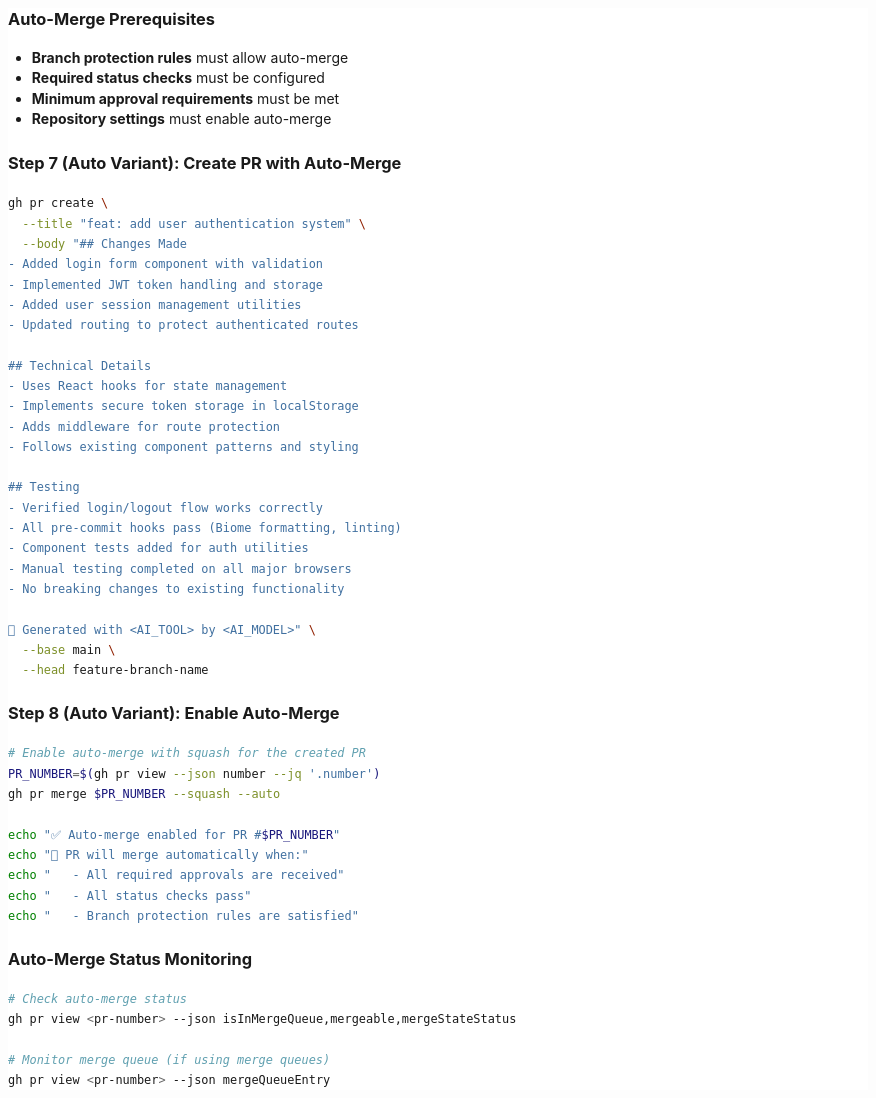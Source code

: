 ### Auto-Merge Prerequisites
- **Branch protection rules** must allow auto-merge
- **Required status checks** must be configured
- **Minimum approval requirements** must be met
- **Repository settings** must enable auto-merge

### Step 7 (Auto Variant): Create PR with Auto-Merge
```bash
gh pr create \
  --title "feat: add user authentication system" \
  --body "## Changes Made
- Added login form component with validation
- Implemented JWT token handling and storage
- Added user session management utilities
- Updated routing to protect authenticated routes

## Technical Details
- Uses React hooks for state management
- Implements secure token storage in localStorage
- Adds middleware for route protection
- Follows existing component patterns and styling

## Testing
- Verified login/logout flow works correctly
- All pre-commit hooks pass (Biome formatting, linting)
- Component tests added for auth utilities
- Manual testing completed on all major browsers
- No breaking changes to existing functionality

🤖 Generated with <AI_TOOL> by <AI_MODEL>" \
  --base main \
  --head feature-branch-name
```

### Step 8 (Auto Variant): Enable Auto-Merge
```bash
# Enable auto-merge with squash for the created PR
PR_NUMBER=$(gh pr view --json number --jq '.number')
gh pr merge $PR_NUMBER --squash --auto

echo "✅ Auto-merge enabled for PR #$PR_NUMBER"
echo "🔄 PR will merge automatically when:"
echo "   - All required approvals are received"
echo "   - All status checks pass"
echo "   - Branch protection rules are satisfied"
```

### Auto-Merge Status Monitoring
```bash
# Check auto-merge status
gh pr view <pr-number> --json isInMergeQueue,mergeable,mergeStateStatus

# Monitor merge queue (if using merge queues)
gh pr view <pr-number> --json mergeQueueEntry
```
